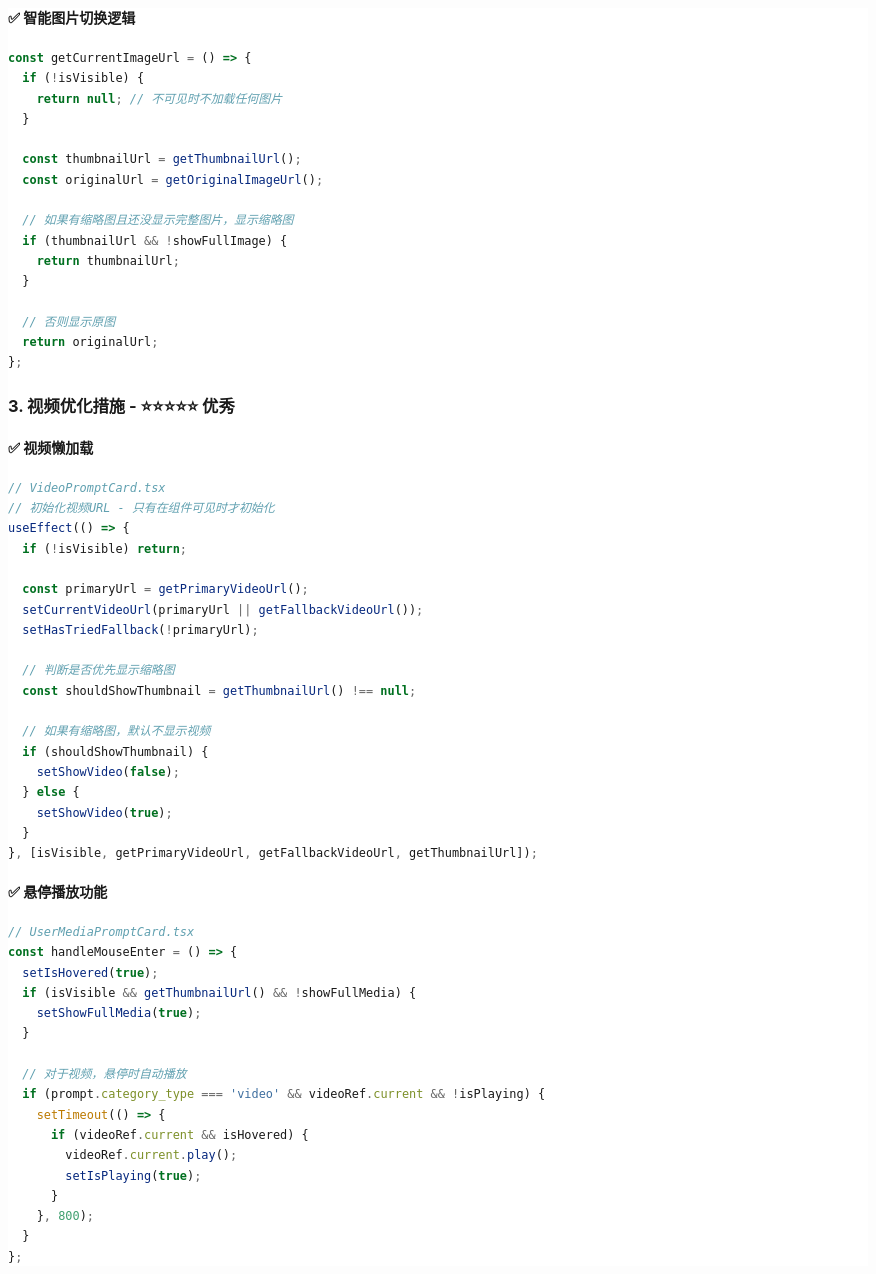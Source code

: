#### ✅ 智能图片切换逻辑
```typescript
const getCurrentImageUrl = () => {
  if (!isVisible) {
    return null; // 不可见时不加载任何图片
  }
  
  const thumbnailUrl = getThumbnailUrl();
  const originalUrl = getOriginalImageUrl();
  
  // 如果有缩略图且还没显示完整图片，显示缩略图
  if (thumbnailUrl && !showFullImage) {
    return thumbnailUrl;
  }
  
  // 否则显示原图
  return originalUrl;
};
```

### 3. 视频优化措施 - ⭐⭐⭐⭐⭐ 优秀

#### ✅ 视频懒加载
```typescript
// VideoPromptCard.tsx
// 初始化视频URL - 只有在组件可见时才初始化
useEffect(() => {
  if (!isVisible) return;

  const primaryUrl = getPrimaryVideoUrl();
  setCurrentVideoUrl(primaryUrl || getFallbackVideoUrl());
  setHasTriedFallback(!primaryUrl);

  // 判断是否优先显示缩略图
  const shouldShowThumbnail = getThumbnailUrl() !== null;

  // 如果有缩略图，默认不显示视频
  if (shouldShowThumbnail) {
    setShowVideo(false);
  } else {
    setShowVideo(true);
  }
}, [isVisible, getPrimaryVideoUrl, getFallbackVideoUrl, getThumbnailUrl]);
```

#### ✅ 悬停播放功能
```typescript
// UserMediaPromptCard.tsx
const handleMouseEnter = () => {
  setIsHovered(true);
  if (isVisible && getThumbnailUrl() && !showFullMedia) {
    setShowFullMedia(true);
  }
  
  // 对于视频，悬停时自动播放
  if (prompt.category_type === 'video' && videoRef.current && !isPlaying) {
    setTimeout(() => {
      if (videoRef.current && isHovered) {
        videoRef.current.play();
        setIsPlaying(true);
      }
    }, 800);
  }
};
```